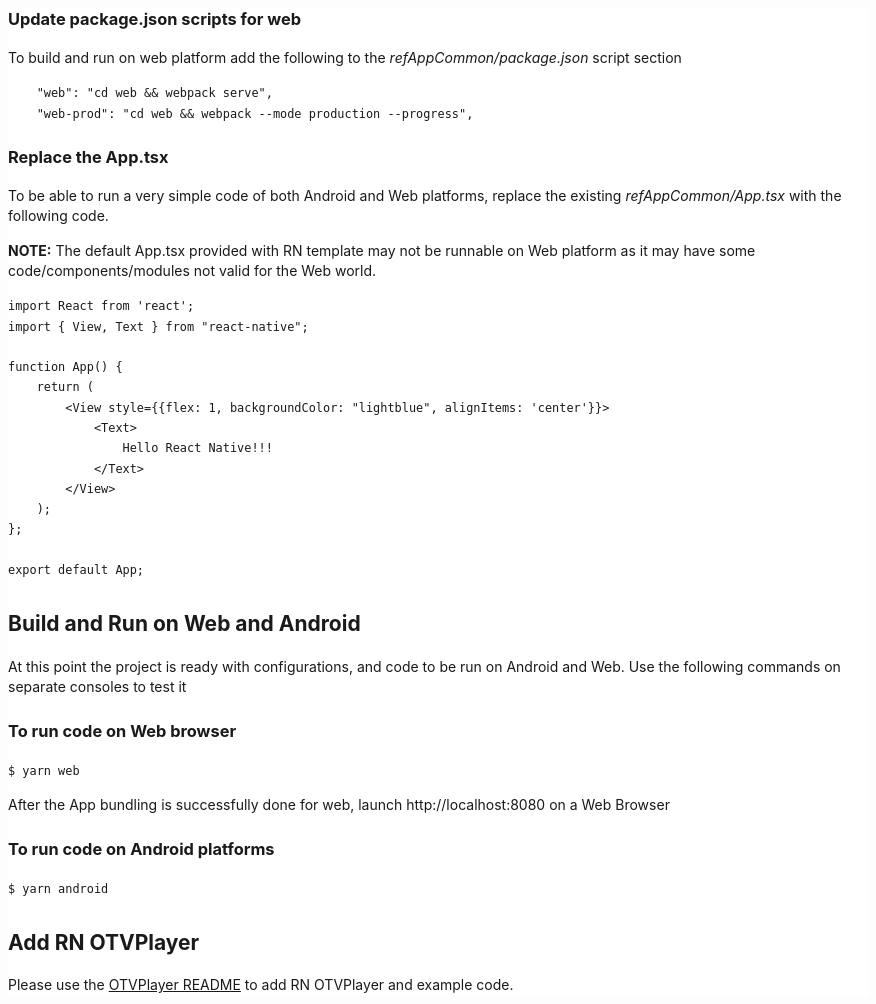 ### Update package.json scripts for web

To build and run on web platform add the following to the _refAppCommon/package.json_ script section

```
    "web": "cd web && webpack serve",
    "web-prod": "cd web && webpack --mode production --progress",
```

### Replace the App.tsx

To be able to run a very simple code of both Android and Web platforms, replace the existing _refAppCommon/App.tsx_ with the following code.

**NOTE:** The default App.tsx provided with RN template may not be runnable on Web platform as it may have some code/components/modules not valid for the Web world.

```
import React from 'react';
import { View, Text } from "react-native";

function App() {
    return (
        <View style={{flex: 1, backgroundColor: "lightblue", alignItems: 'center'}}>
            <Text>
                Hello React Native!!!
            </Text>
        </View>
    );
};

export default App;
```

## Build and Run on Web and Android

At this point the project is ready with configurations, and code to be run on Android and Web. Use the following commands on separate consoles to test it

### To run code on Web browser

```bash
$ yarn web
```

After the App bundling is successfully done for web, launch http://localhost:8080 on a Web Browser

### To run code on Android platforms

```bash
$ yarn android
```

## Add RN OTVPlayer

Please use the [OTVPlayer README](../react-native-otvplayer/README.md) to add RN OTVPlayer and example code.
